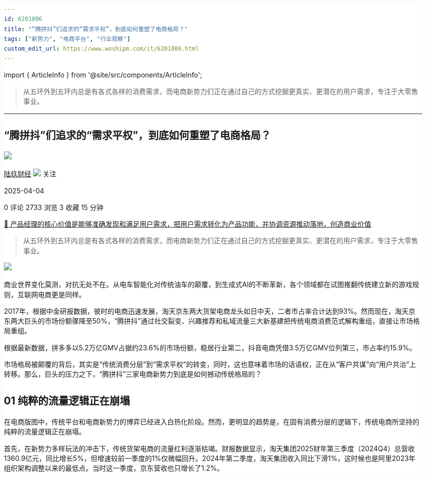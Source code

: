 ```yaml
---
id: 6201006
title: "“腾拼抖”们追求的“需求平权”，到底如何重塑了电商格局？"
tags: ["新势力", "电商平台", "行业观察"]
custom_edit_url: https://www.woshipm.com/it/6201006.html
---
```

import { ArticleInfo } from '@site/src/components/ArticleInfo';

<ArticleInfo
    author="陆玖财经"
    authorLink="https://www.woshipm.com/u/1385888"
    published="2025-04-04"
    views={2733}
    comments={0}
    collects={3}
/>

> 从五环外到五环内总是有各式各样的消费需求，而电商新势力们正在通过自己的方式挖掘更真实、更潜在的用户需求，专注于大零售事业。

---

## “腾拼抖”们追求的“需求平权”，到底如何重塑了电商格局？

[![](https://image.woshipm.com/wp-files/2022/01/NDKyFrIHkgTwxy37GoaZ.jpg!/both/72x72)](https://www.woshipm.com/u/1385888)

[陆玖财经](https://www.woshipm.com/u/1385888) ![](https://static.woshipm.com/tag/1122_1@2x.png) 关注

2025-04-04

0 评论 2733 浏览 3 收藏 15 分钟

[🔗 产品经理的核心价值是能够准确发现和满足用户需求，把用户需求转化为产品功能，并协调资源推动落地，创造商业价值](https://ke.qidianla.com/courses/90pm)

> 从五环外到五环内总是有各式各样的消费需求，而电商新势力们正在通过自己的方式挖掘更真实、更潜在的用户需求，专注于大零售事业。

![](https://image.woshipm.com/2024/05/06/89f4bc30-0b8e-11ef-8ad3-00163e142b65.png)

商业世界变化莫测，对抗无处不在。从电车智能化对传统油车的颠覆，到生成式AI的不断革新，各个领域都在试图推翻传统建立新的游戏规则，互联网电商更是同样。

2017年，根据中金研报数据，彼时的电商迅速发展，淘天京东两大货架电商龙头如日中天，二者市占率合计达到93%。然而现在，淘天京东两大巨头的市场份额骤降至50%，“腾拼抖”通过社交裂变、兴趣推荐和私域流量三大新基建把传统电商消费范式解构重组，直接让市场格局重组。

根据最新数据，拼多多以5.2万亿GMV占据约23.6%的市场份额，稳居行业第二，抖音电商凭借3.5万亿GMV位列第三，市占率约15.9%。

市场格局被颠覆的背后，其实是“传统消费分层”到“需求平权”的转变，同时，这也意味着市场的话语权，正在从“客户共谋”向“用户共治”上转移。那么，巨头的压力之下，“腾拼抖”三家电商新势力到底是如何撼动传统格局的？

## 01 纯粹的流量逻辑正在崩塌

在电商版图中，传统平台和电商新势力的博弈已经进入白热化阶段。然而，更明显的趋势是，在固有消费分层的逻辑下，传统电商所坚持的纯粹的流量逻辑正在崩塌。

首先，在新势力多样玩法的冲击下，传统货架电商的流量红利逐渐枯竭。财报数据显示，淘天集团2025财年第三季度（2024Q4）总营收1360.9亿元，同比增长5%，但增速较前一季度的1%仅微幅回升。2024年第二季度，淘天集团收入同比下滑1%，这时候也是阿里2023年组织架构调整以来的最低点。当时这一季度，京东营收也只增长了1.2%。
